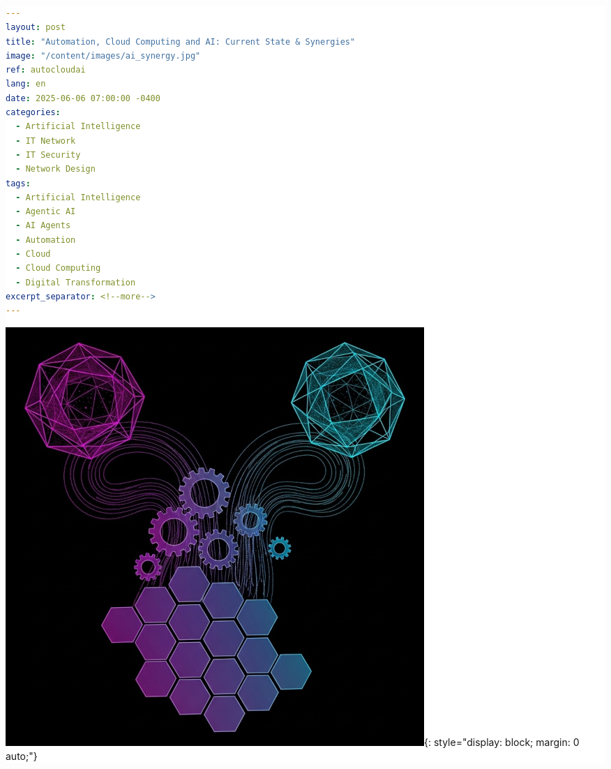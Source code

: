 ```yaml
---
layout: post
title: "Automation, Cloud Computing and AI: Current State & Synergies"
image: "/content/images/ai_synergy.jpg"
ref: autocloudai
lang: en
date: 2025-06-06 07:00:00 -0400
categories:
  - Artificial Intelligence
  - IT Network
  - IT Security
  - Network Design
tags:
  - Artificial Intelligence
  - Agentic AI
  - AI Agents
  - Automation
  - Cloud
  - Cloud Computing
  - Digital Transformation
excerpt_separator: <!--more-->
---
```

![Synergies between Automation, Cloud Computing and AI](/content/images/ai_synergy.jpg){: style="display: block; margin: 0 auto;"}
